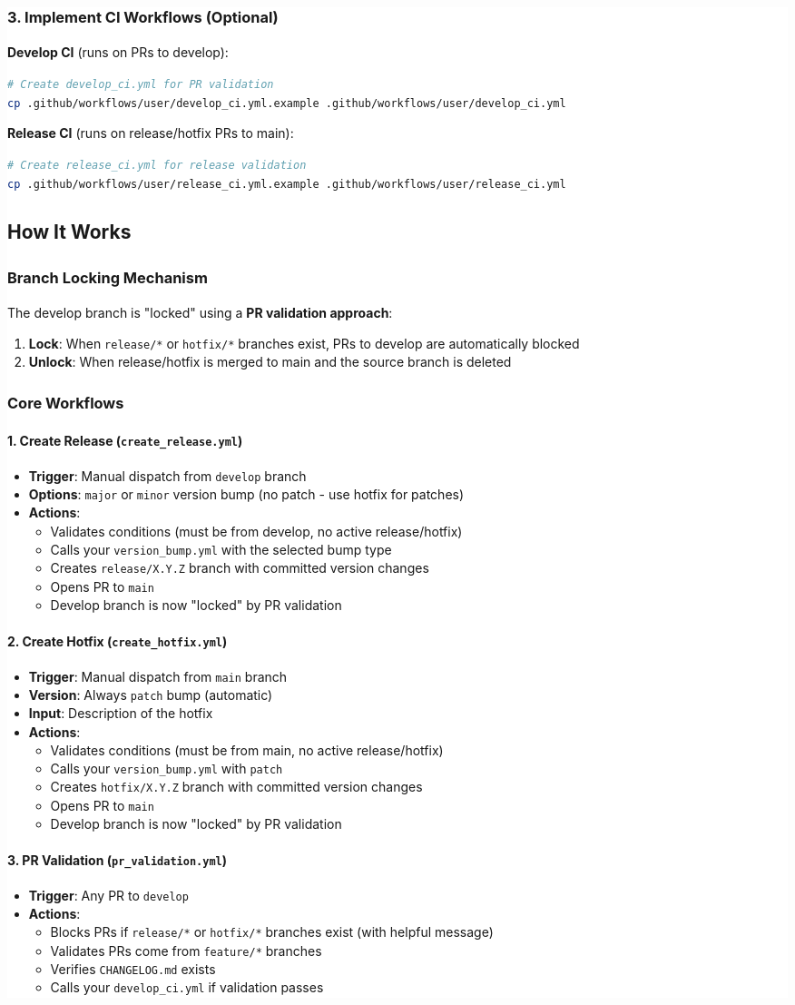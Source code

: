 ### 3. Implement CI Workflows (Optional)

**Develop CI** (runs on PRs to develop):
```bash
# Create develop_ci.yml for PR validation
cp .github/workflows/user/develop_ci.yml.example .github/workflows/user/develop_ci.yml
```

**Release CI** (runs on release/hotfix PRs to main):
```bash
# Create release_ci.yml for release validation
cp .github/workflows/user/release_ci.yml.example .github/workflows/user/release_ci.yml
```

## How It Works

### Branch Locking Mechanism

The develop branch is "locked" using a **PR validation approach**:

1. **Lock**: When `release/*` or `hotfix/*` branches exist, PRs to develop are automatically blocked
2. **Unlock**: When release/hotfix is merged to main and the source branch is deleted

### Core Workflows

#### 1. Create Release (`create_release.yml`)
- **Trigger**: Manual dispatch from `develop` branch
- **Options**: `major` or `minor` version bump (no patch - use hotfix for patches)
- **Actions**:
  - Validates conditions (must be from develop, no active release/hotfix)
  - Calls your `version_bump.yml` with the selected bump type
  - Creates `release/X.Y.Z` branch with committed version changes
  - Opens PR to `main`
  - Develop branch is now "locked" by PR validation

#### 2. Create Hotfix (`create_hotfix.yml`)
- **Trigger**: Manual dispatch from `main` branch
- **Version**: Always `patch` bump (automatic)
- **Input**: Description of the hotfix
- **Actions**:
  - Validates conditions (must be from main, no active release/hotfix)
  - Calls your `version_bump.yml` with `patch`
  - Creates `hotfix/X.Y.Z` branch with committed version changes
  - Opens PR to `main`
  - Develop branch is now "locked" by PR validation

#### 3. PR Validation (`pr_validation.yml`)
- **Trigger**: Any PR to `develop`
- **Actions**:
  - Blocks PRs if `release/*` or `hotfix/*` branches exist (with helpful message)
  - Validates PRs come from `feature/*` branches
  - Verifies `CHANGELOG.md` exists
  - Calls your `develop_ci.yml` if validation passes

